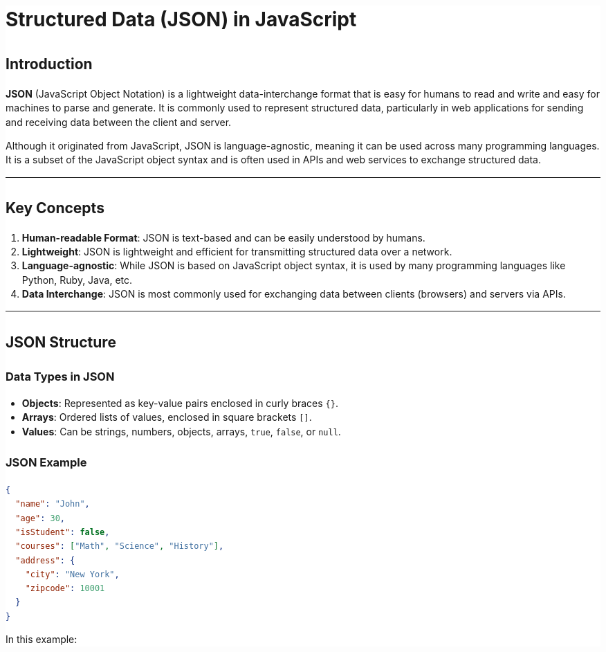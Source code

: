 # Structured Data (JSON) in JavaScript

## Introduction

**JSON** (JavaScript Object Notation) is a lightweight data-interchange format that is easy for humans to read and write and easy for machines to parse and generate. It is commonly used to represent structured data, particularly in web applications for sending and receiving data between the client and server.

Although it originated from JavaScript, JSON is language-agnostic, meaning it can be used across many programming languages. It is a subset of the JavaScript object syntax and is often used in APIs and web services to exchange structured data.

---

## Key Concepts

1. **Human-readable Format**: JSON is text-based and can be easily understood by humans.
2. **Lightweight**: JSON is lightweight and efficient for transmitting structured data over a network.
3. **Language-agnostic**: While JSON is based on JavaScript object syntax, it is used by many programming languages like Python, Ruby, Java, etc.
4. **Data Interchange**: JSON is most commonly used for exchanging data between clients (browsers) and servers via APIs.

---

## JSON Structure

### Data Types in JSON

- **Objects**: Represented as key-value pairs enclosed in curly braces `{}`.
- **Arrays**: Ordered lists of values, enclosed in square brackets `[]`.
- **Values**: Can be strings, numbers, objects, arrays, `true`, `false`, or `null`.

### JSON Example

```json
{
  "name": "John",
  "age": 30,
  "isStudent": false,
  "courses": ["Math", "Science", "History"],
  "address": {
    "city": "New York",
    "zipcode": 10001
  }
}
```

In this example:
